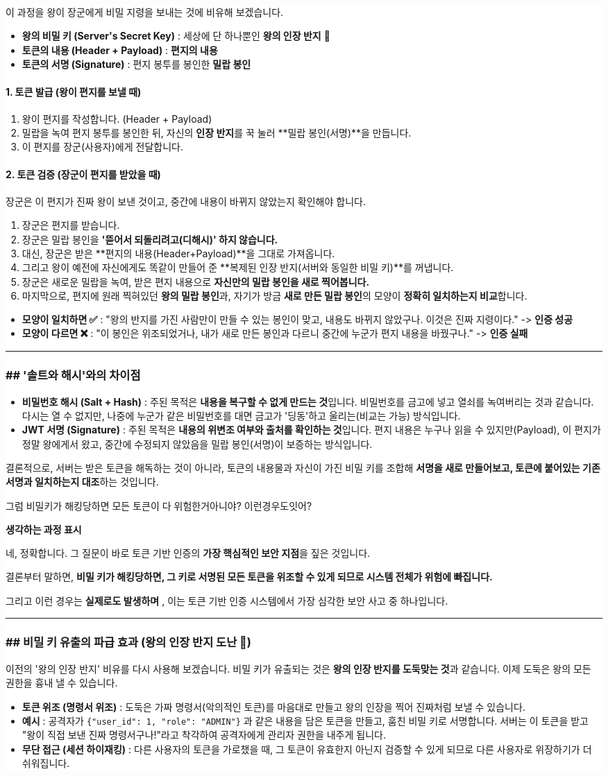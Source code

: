 이 과정을 왕이 장군에게 비밀 지령을 보내는 것에 비유해 보겠습니다.

* **왕의 비밀 키 (Server's Secret Key)** : 세상에 단 하나뿐인 **왕의 인장 반지** 💍
* **토큰의 내용 (Header + Payload)** : **편지의 내용**
* **토큰의 서명 (Signature)** : 편지 봉투를 봉인한 **밀랍 봉인**

#### **1. 토큰 발급 (왕이 편지를 보낼 때)**

1. 왕이 편지를 작성합니다. (Header + Payload)
2. 밀랍을 녹여 편지 봉투를 봉인한 뒤, 자신의 **인장 반지**를 꾹 눌러 **밀랍 봉인(서명)**을 만듭니다.
3. 이 편지를 장군(사용자)에게 전달합니다.

#### **2. 토큰 검증 (장군이 편지를 받았을 때)**

장군은 이 편지가 진짜 왕이 보낸 것이고, 중간에 내용이 바뀌지 않았는지 확인해야 합니다.

1. 장군은 편지를 받습니다.
2. 장군은 밀랍 봉인을 **'뜯어서 되돌리려고(디해시)' 하지 않습니다.**
3. 대신, 장군은 받은 **편지의 내용(Header+Payload)**을 그대로 가져옵니다.
4. 그리고 왕이 예전에 자신에게도 똑같이 만들어 준 **복제된 인장 반지(서버와 동일한 비밀 키)**를 꺼냅니다.
5. 장군은 새로운 밀랍을 녹여, 받은 편지 내용으로 **자신만의 밀랍 봉인을 새로 찍어봅니다.**
6. 마지막으로, 편지에 원래 찍혀있던 **왕의 밀랍 봉인**과, 자기가 방금 **새로 만든 밀랍 봉인**의 모양이 **정확히 일치하는지 비교**합니다.

* **모양이 일치하면 ✅** : "왕의 반지를 가진 사람만이 만들 수 있는 봉인이 맞고, 내용도 바뀌지 않았구나. 이것은 진짜 지령이다." -> **인증 성공**
* **모양이 다르면 ❌** : "이 봉인은 위조되었거나, 내가 새로 만든 봉인과 다르니 중간에 누군가 편지 내용을 바꿨구나." -> **인증 실패**

---

### ## '솔트와 해시'와의 차이점

* **비밀번호 해시 (Salt + Hash)** : 주된 목적은 **내용을 복구할 수 없게 만드는 것**입니다. 비밀번호를 금고에 넣고 열쇠를 녹여버리는 것과 같습니다. 다시는 열 수 없지만, 나중에 누군가 같은 비밀번호를 대면 금고가 '딩동'하고 울리는(비교는 가능) 방식입니다.
* **JWT 서명 (Signature)** : 주된 목적은 **내용의 위변조 여부와 출처를 확인하는 것**입니다. 편지 내용은 누구나 읽을 수 있지만(Payload), 이 편지가 정말 왕에게서 왔고, 중간에 수정되지 않았음을 밀랍 봉인(서명)이 보증하는 방식입니다.

결론적으로, 서버는 받은 토큰을 해독하는 것이 아니라, 토큰의 내용물과 자신이 가진 비밀 키를 조합해 **서명을 새로 만들어보고, 토큰에 붙어있는 기존 서명과 일치하는지 대조**하는 것입니다.

 그럼 비밀키가 해킹당하면 모든 토큰이 다 위험한거아니야? 이런경우도잇어?

**생각하는 과정 표시**

네, 정확합니다. 그 질문이 바로 토큰 기반 인증의 **가장 핵심적인 보안 지점**을 짚은 것입니다.

결론부터 말하면, **비밀 키가 해킹당하면, 그 키로 서명된 모든 토큰을 위조할 수 있게 되므로 시스템 전체가 위험에 빠집니다.**

그리고 이런 경우는  **실제로도 발생하며** , 이는 토큰 기반 인증 시스템에서 가장 심각한 보안 사고 중 하나입니다.

---

### ## 비밀 키 유출의 파급 효과 (왕의 인장 반지 도난 👑)

이전의 '왕의 인장 반지' 비유를 다시 사용해 보겠습니다. 비밀 키가 유출되는 것은 **왕의 인장 반지를 도둑맞는 것**과 같습니다. 이제 도둑은 왕의 모든 권한을 흉내 낼 수 있습니다.

* **토큰 위조 (명령서 위조)** : 도둑은 가짜 명령서(악의적인 토큰)를 마음대로 만들고 왕의 인장을 찍어 진짜처럼 보낼 수 있습니다.
* **예시** : 공격자가 `{"user_id": 1, "role": "ADMIN"}` 과 같은 내용을 담은 토큰을 만들고, 훔친 비밀 키로 서명합니다. 서버는 이 토큰을 받고 "왕이 직접 보낸 진짜 명령서구나!"라고 착각하여 공격자에게 관리자 권한을 내주게 됩니다.
* **무단 접근 (세션 하이재킹)** : 다른 사용자의 토큰을 가로챘을 때, 그 토큰이 유효한지 아닌지 검증할 수 있게 되므로 다른 사용자로 위장하기가 더 쉬워집니다.
